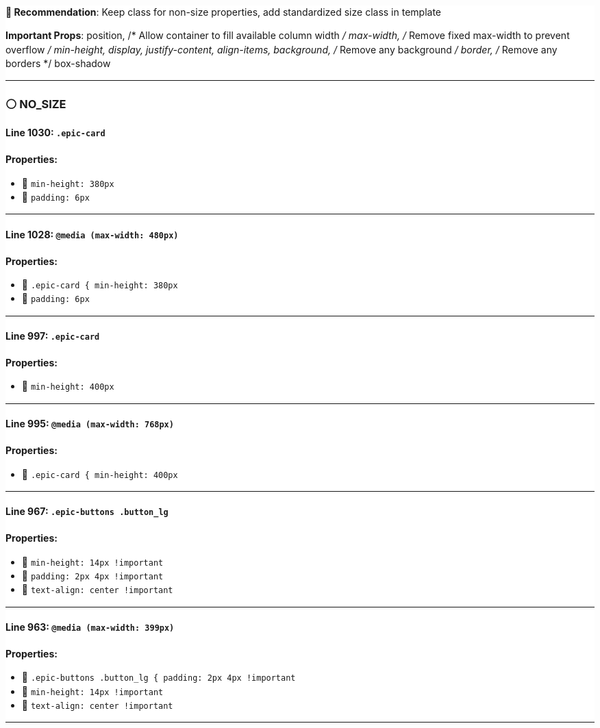 **📌 Recommendation**: Keep class for non-size properties, add standardized size class in template

**Important Props**: position, /* Allow container to fill available column width */
  max-width, /* Remove fixed max-width to prevent overflow */
  min-height, display, justify-content, align-items, background, /* Remove any background */
  border, /* Remove any borders */
  box-shadow

---

### ⚪ **NO_SIZE**

#### Line 1030: `.epic-card`

**Properties:**
- 🔧 `min-height: 380px`
- 🔧 `padding: 6px`

---

#### Line 1028: `@media (max-width: 480px)`

**Properties:**
- 🔧 `.epic-card {
    min-height: 380px`
- 🔧 `padding: 6px`

---

#### Line 997: `.epic-card`

**Properties:**
- 🔧 `min-height: 400px`

---

#### Line 995: `@media (max-width: 768px)`

**Properties:**
- 🔧 `.epic-card {
    min-height: 400px`

---

#### Line 967: `.epic-buttons .button_lg`

**Properties:**
- 🔧 `min-height: 14px !important`
- 🔧 `padding: 2px 4px !important`
- 🔧 `text-align: center !important`

---

#### Line 963: `@media (max-width: 399px)`

**Properties:**
- 🔧 `.epic-buttons .button_lg {
    padding: 2px 4px !important`
- 🔧 `min-height: 14px !important`
- 🔧 `text-align: center !important`

---